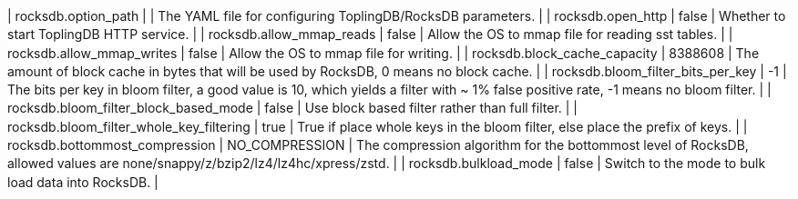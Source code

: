 | rocksdb.option_path                            |                                                                                                                                                                                                                                                  | The YAML file for configuring ToplingDB/RocksDB parameters.                                                                                                                                                                                             |
| rocksdb.open_http                    | false                                                                                                                   | Whether to start ToplingDB HTTP service.                                                                                                                                                                                                                                                                                                                                                    |
| rocksdb.allow_mmap_reads                        | false                                                                                                                                | Allow the OS to mmap file for reading sst tables.                                                                                                                                                                                                                                                                                                                                                     |
| rocksdb.allow_mmap_writes                       | false                                                                                                                                | Allow the OS to mmap file for writing.                                                                                                                                                                                                                                                                                                                                                                |
| rocksdb.block_cache_capacity                    | 8388608                                                                                                                              | The amount of block cache in bytes that will be used by RocksDB, 0 means no block cache.                                                                                                                                                                                                                                                                                                              |
| rocksdb.bloom_filter_bits_per_key               | -1                                                                                                                                   | The bits per key in bloom filter, a good value is 10, which yields a filter with ~ 1% false positive rate, -1 means no bloom filter.                                                                                                                                                                                                                                                                  |
| rocksdb.bloom_filter_block_based_mode           | false                                                                                                                                | Use block based filter rather than full filter.                                                                                                                                                                                                                                                                                                                                                       |
| rocksdb.bloom_filter_whole_key_filtering        | true                                                                                                                                 | True if place whole keys in the bloom filter, else place the prefix of keys.                                                                                                                                                                                                                                                                                                                          |
| rocksdb.bottommost_compression                  | NO_COMPRESSION                                                                                                                       | The compression algorithm for the bottommost level of RocksDB, allowed values are none/snappy/z/bzip2/lz4/lz4hc/xpress/zstd.                                                                                                                                                                                                                                                                          |
| rocksdb.bulkload_mode                           | false                                                                                                                                | Switch to the mode to bulk load data into RocksDB.                                                                                                                                                                                                                                                                                                                                                    |